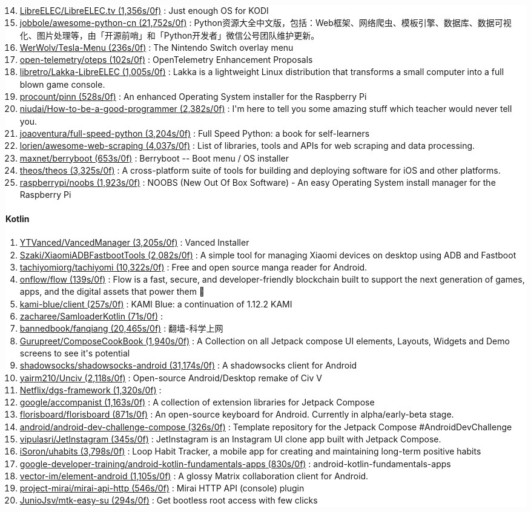 14. [LibreELEC/LibreELEC.tv (1,356s/0f)](https://github.com/LibreELEC/LibreELEC.tv) : Just enough OS for KODI
15. [jobbole/awesome-python-cn (21,752s/0f)](https://github.com/jobbole/awesome-python-cn) : Python资源大全中文版，包括：Web框架、网络爬虫、模板引擎、数据库、数据可视化、图片处理等，由「开源前哨」和「Python开发者」微信公号团队维护更新。
16. [WerWolv/Tesla-Menu (236s/0f)](https://github.com/WerWolv/Tesla-Menu) : The Nintendo Switch overlay menu
17. [open-telemetry/oteps (102s/0f)](https://github.com/open-telemetry/oteps) : OpenTelemetry Enhancement Proposals
18. [libretro/Lakka-LibreELEC (1,005s/0f)](https://github.com/libretro/Lakka-LibreELEC) : Lakka is a lightweight Linux distribution that transforms a small computer into a full blown game console.
19. [procount/pinn (528s/0f)](https://github.com/procount/pinn) : An enhanced Operating System installer for the Raspberry Pi
20. [niudai/How-to-be-a-good-programmer (2,382s/0f)](https://github.com/niudai/How-to-be-a-good-programmer) : I'm here to tell you some amazing stuff which teacher would never tell you.
21. [joaoventura/full-speed-python (3,204s/0f)](https://github.com/joaoventura/full-speed-python) : Full Speed Python: a book for self-learners
22. [lorien/awesome-web-scraping (4,037s/0f)](https://github.com/lorien/awesome-web-scraping) : List of libraries, tools and APIs for web scraping and data processing.
23. [maxnet/berryboot (653s/0f)](https://github.com/maxnet/berryboot) : Berryboot -- Boot menu / OS installer
24. [theos/theos (3,325s/0f)](https://github.com/theos/theos) : A cross-platform suite of tools for building and deploying software for iOS and other platforms.
25. [raspberrypi/noobs (1,923s/0f)](https://github.com/raspberrypi/noobs) : NOOBS (New Out Of Box Software) - An easy Operating System install manager for the Raspberry Pi

#### Kotlin
1. [YTVanced/VancedManager (3,205s/0f)](https://github.com/YTVanced/VancedManager) : Vanced Installer
2. [Szaki/XiaomiADBFastbootTools (2,082s/0f)](https://github.com/Szaki/XiaomiADBFastbootTools) : A simple tool for managing Xiaomi devices on desktop using ADB and Fastboot
3. [tachiyomiorg/tachiyomi (10,322s/0f)](https://github.com/tachiyomiorg/tachiyomi) : Free and open source manga reader for Android.
4. [onflow/flow (139s/0f)](https://github.com/onflow/flow) : Flow is a fast, secure, and developer-friendly blockchain built to support the next generation of games, apps, and the digital assets that power them 🌊
5. [kami-blue/client (257s/0f)](https://github.com/kami-blue/client) : KAMI Blue: a continuation of 1.12.2 KAMI
6. [zacharee/SamloaderKotlin (71s/0f)](https://github.com/zacharee/SamloaderKotlin) : 
7. [bannedbook/fanqiang (20,465s/0f)](https://github.com/bannedbook/fanqiang) : 翻墙-科学上网
8. [Gurupreet/ComposeCookBook (1,940s/0f)](https://github.com/Gurupreet/ComposeCookBook) : A Collection on all Jetpack compose UI elements, Layouts, Widgets and Demo screens to see it's potential
9. [shadowsocks/shadowsocks-android (31,174s/0f)](https://github.com/shadowsocks/shadowsocks-android) : A shadowsocks client for Android
10. [yairm210/Unciv (2,118s/0f)](https://github.com/yairm210/Unciv) : Open-source Android/Desktop remake of Civ V
11. [Netflix/dgs-framework (1,320s/0f)](https://github.com/Netflix/dgs-framework) : 
12. [google/accompanist (1,163s/0f)](https://github.com/google/accompanist) : A collection of extension libraries for Jetpack Compose
13. [florisboard/florisboard (871s/0f)](https://github.com/florisboard/florisboard) : An open-source keyboard for Android. Currently in alpha/early-beta stage.
14. [android/android-dev-challenge-compose (326s/0f)](https://github.com/android/android-dev-challenge-compose) : Template repository for the Jetpack Compose #AndroidDevChallenge
15. [vipulasri/JetInstagram (345s/0f)](https://github.com/vipulasri/JetInstagram) : JetInstagram is an Instagram UI clone app built with Jetpack Compose.
16. [iSoron/uhabits (3,798s/0f)](https://github.com/iSoron/uhabits) : Loop Habit Tracker, a mobile app for creating and maintaining long-term positive habits
17. [google-developer-training/android-kotlin-fundamentals-apps (830s/0f)](https://github.com/google-developer-training/android-kotlin-fundamentals-apps) : android-kotlin-fundamentals-apps
18. [vector-im/element-android (1,105s/0f)](https://github.com/vector-im/element-android) : A glossy Matrix collaboration client for Android.
19. [project-mirai/mirai-api-http (546s/0f)](https://github.com/project-mirai/mirai-api-http) : Mirai HTTP API (console) plugin
20. [JunioJsv/mtk-easy-su (294s/0f)](https://github.com/JunioJsv/mtk-easy-su) : Get bootless root access with few clicks